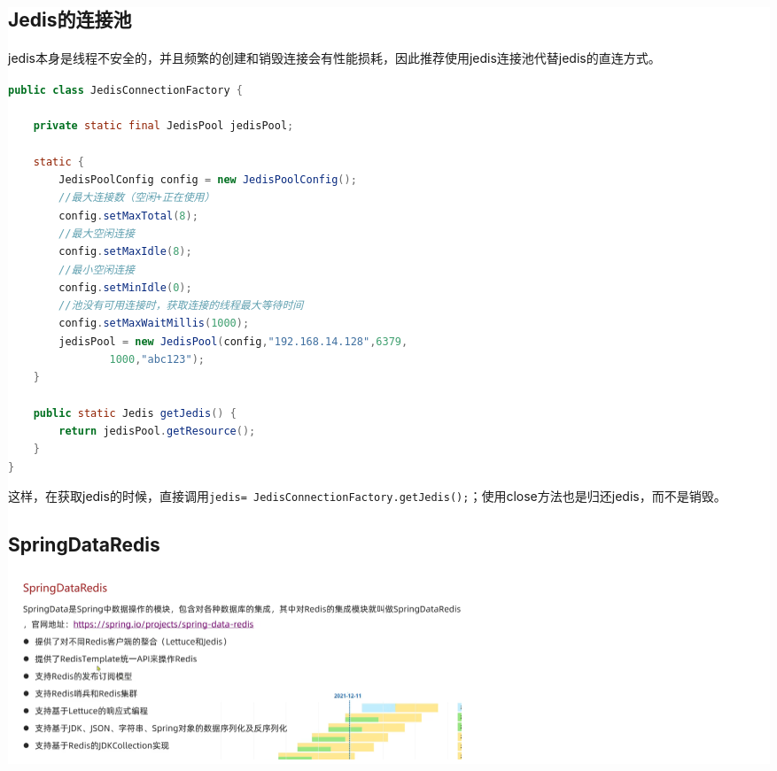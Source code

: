 

## Jedis的连接池

jedis本身是线程不安全的，并且频繁的创建和销毁连接会有性能损耗，因此推荐使用jedis连接池代替jedis的直连方式。

```java
public class JedisConnectionFactory {

    private static final JedisPool jedisPool;

    static {
        JedisPoolConfig config = new JedisPoolConfig();
        //最大连接数（空闲+正在使用）
        config.setMaxTotal(8);
        //最大空闲连接
        config.setMaxIdle(8);
        //最小空闲连接
        config.setMinIdle(0);
        //池没有可用连接时，获取连接的线程最大等待时间
        config.setMaxWaitMillis(1000);
        jedisPool = new JedisPool(config,"192.168.14.128",6379,
                1000,"abc123");
    }

    public static Jedis getJedis() {
        return jedisPool.getResource();
    }
}
```

这样，在获取jedis的时候，直接调用`jedis= JedisConnectionFactory.getJedis();`；使用close方法也是归还jedis，而不是销毁。



## SpringDataRedis

<img src="../assets/屏幕截图 2025-04-12 111612.png" alt="屏幕截图 2025-04-12 111612" style="zoom: 50%;" />
